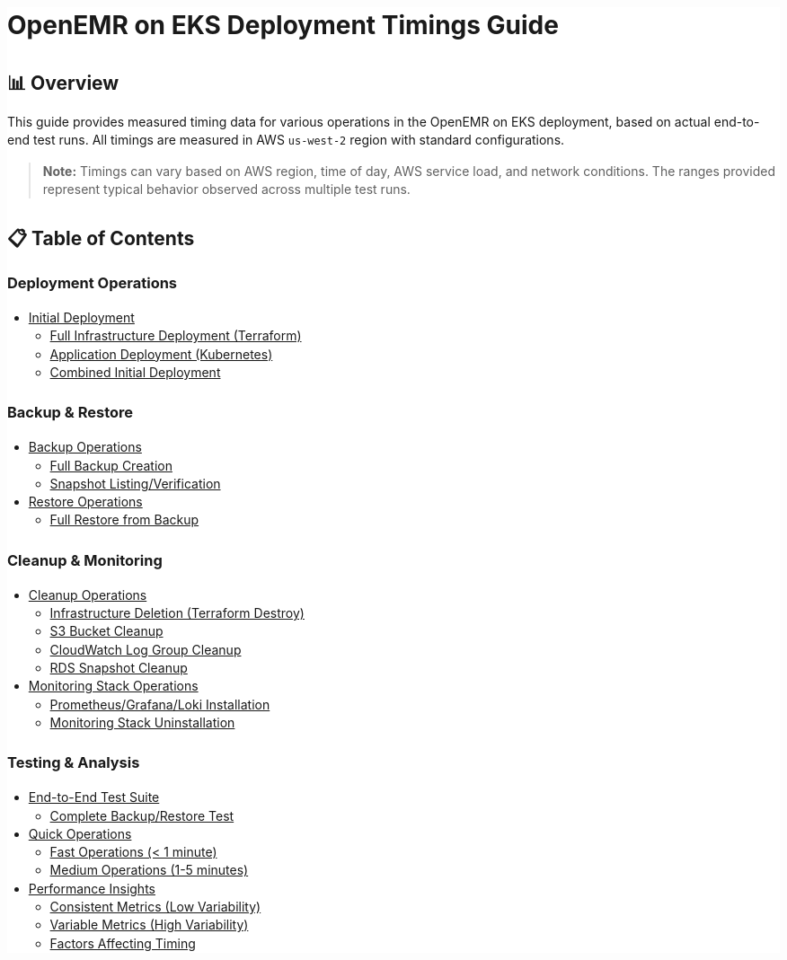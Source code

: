 # OpenEMR on EKS Deployment Timings Guide

## 📊 Overview

This guide provides measured timing data for various operations in the OpenEMR on EKS deployment, based on actual end-to-end test runs. All timings are measured in AWS `us-west-2` region with standard configurations.

> **Note:** Timings can vary based on AWS region, time of day, AWS service load, and network conditions. The ranges provided represent typical behavior observed across multiple test runs.

## 📋 Table of Contents

### **Deployment Operations**

- [Initial Deployment](#-initial-deployment)
  - [Full Infrastructure Deployment (Terraform)](#full-infrastructure-deployment-terraform)
  - [Application Deployment (Kubernetes)](#application-deployment-kubernetes)
  - [Combined Initial Deployment](#combined-initial-deployment)

### **Backup & Restore**

- [Backup Operations](#-backup-operations)
  - [Full Backup Creation](#full-backup-creation)
  - [Snapshot Listing/Verification](#snapshot-listingverification)
- [Restore Operations](#-restore-operations)
  - [Full Restore from Backup](#full-restore-from-backup)

### **Cleanup & Monitoring**

- [Cleanup Operations](#%EF%B8%8F-cleanup-operations)
  - [Infrastructure Deletion (Terraform Destroy)](#infrastructure-deletion-terraform-destroy)
  - [S3 Bucket Cleanup](#s3-bucket-cleanup)
  - [CloudWatch Log Group Cleanup](#cloudwatch-log-group-cleanup)
  - [RDS Snapshot Cleanup](#rds-snapshot-cleanup)
- [Monitoring Stack Operations](#-monitoring-stack-operations)
  - [Prometheus/Grafana/Loki Installation](#prometheusgrafanaloki-installation)
  - [Monitoring Stack Uninstallation](#monitoring-stack-uninstallation)

### **Testing & Analysis**

- [End-to-End Test Suite](#-end-to-end-test-suite)
  - [Complete Backup/Restore Test](#complete-backuprestore-test)
- [Quick Operations](#-quick-operations)
  - [Fast Operations (< 1 minute)](#fast-operations--1-minute)
  - [Medium Operations (1-5 minutes)](#medium-operations-1-5-minutes)
- [Performance Insights](#-performance-insights)
  - [Consistent Metrics (Low Variability)](#consistent-metrics-low-variability)
  - [Variable Metrics (High Variability)](#variable-metrics-high-variability)
  - [Factors Affecting Timing](#factors-affecting-timing)
